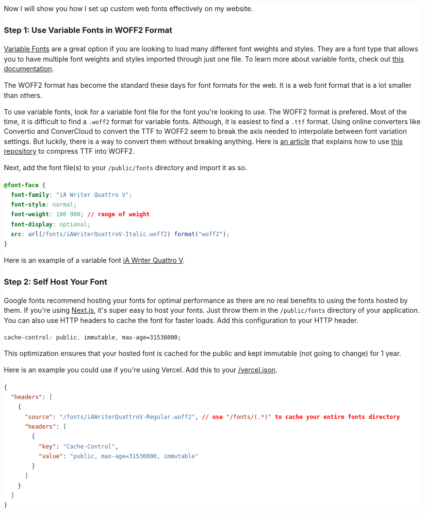 Now I will show you how I set up custom web fonts effectively on my website.

### Step 1: Use Variable Fonts in WOFF2 Format

[Variable Fonts](https://web.dev/variable-fonts/) are a great option if you are looking to load many different font weights and styles. They are a font type that allows you to have multiple font weights and styles imported through just one file. To learn more about variable fonts, check out [this documentation](https://developer.mozilla.org/en-US/docs/Web/CSS/CSS_Fonts/Variable_Fonts_Guide).

The WOFF2 format has become the standard these days for font formats for the web. It is a web font format that is a lot smaller than others.

To use variable fonts, look for a variable font file for the font you're looking to use. The WOFF2 format is prefered. Most of the time, it is difficult to find a `.woff2` format for variable fonts. Although, it is easiest to find a `.ttf` format. Using online converters like Convertio and ConverCloud to convert the TTF to WOFF2 seem to break the axis needed to interpolate between font variation settings. But luckily, there is a way to convert them without breaking anything. Here is [an article](https://henry.codes/writing/how-to-convert-variable-ttf-font-files-to-woff2/) that explains how to use [this repository](https://github.com/google/woff2) to compress TTF into WOFF2.

Next, add the font file(s) to your `/public/fonts` directory and import it as so.

```css
@font-face {
  font-family: "iA Writer Quattro V";
  font-style: normal;
  font-weight: 100 900; // range of weight
  font-display: optional;
  src: url(/fonts/iAWriterQuattroV-Italic.woff2) format("woff2");
}
```

Here is an example of a variable font [iA Writer Quattro V](https://github.com/iaolo/iA-Fonts/tree/master/iA%20Writer%20Quattro/Variable).

### Step 2: Self Host Your Font

Google fonts recommend hosting your fonts for optimal performance as there are no real benefits to using the fonts hosted by them. If you're using [Next.js](https://nextjs.org/), it's super easy to host your fonts. Just throw them in the `/public/fonts` directory of your application. You can also use HTTP headers to cache the font for faster loads. Add this configuration to your HTTP header.

```css
cache-control: public, immutable, max-age=31536000;
```

This optimization ensures that your hosted font is cached for the public and kept immutable (not going to change) for 1 year.

Here is an example you could use if you're using Vercel. Add this to your [/vercel.json](https://vercel.com/docs/configuration#project/headers).

```json
{
  "headers": [
    {
      "source": "/fonts/iAWriterQuattroV-Regular.woff2", // use "/fonts/(.*)" to cache your entire fonts directory
      "headers": [
        {
          "key": "Cache-Control",
          "value": "public, max-age=31536000, immutable"
        }
      ]
    }
  ]
}
```
